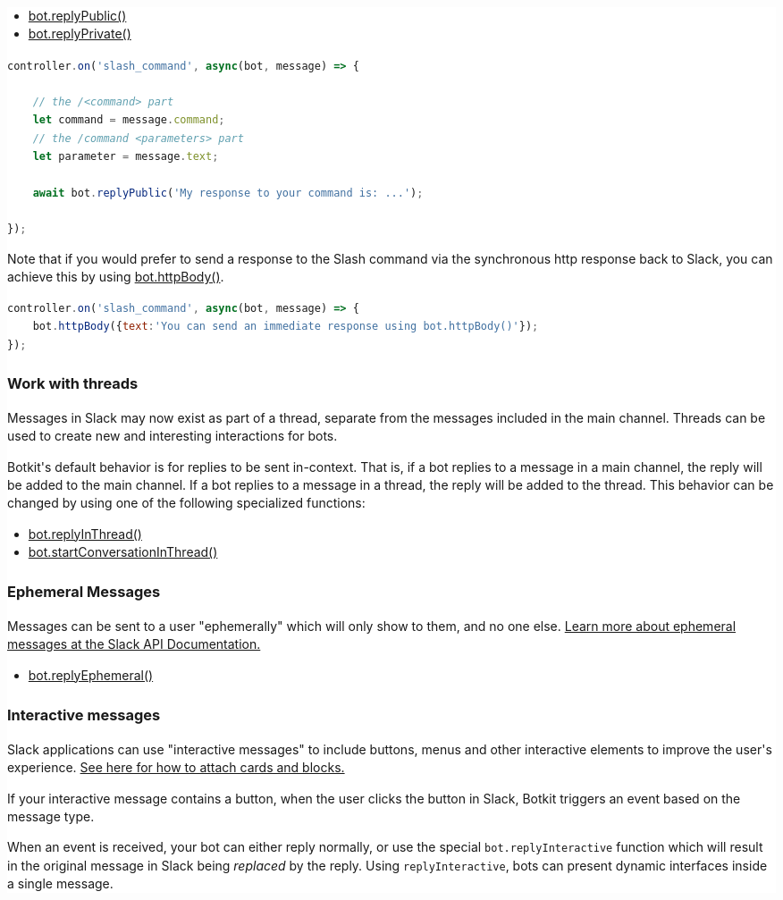 * [bot.replyPublic()](../reference/slack.md#replypublic)
* [bot.replyPrivate()](../reference/slack.md#replyprivate)

```javascript
controller.on('slash_command', async(bot, message) => { 

    // the /<command> part
    let command = message.command;
    // the /command <parameters> part
    let parameter = message.text;

    await bot.replyPublic('My response to your command is: ...');

});
```

Note that if you would prefer to send a response to the Slash command via the synchronous http response back to Slack, you can achieve this by using [bot.httpBody()](../reference/core.md#httpbody).

```javascript
controller.on('slash_command', async(bot, message) => { 
    bot.httpBody({text:'You can send an immediate response using bot.httpBody()'});
});
```

### Work with threads

Messages in Slack may now exist as part of a thread, separate from the messages included in the main channel. Threads can be used to create new and interesting interactions for bots.

Botkit's default behavior is for replies to be sent in-context. That is, if a bot replies to a message in a main channel, the reply will be added to the main channel. If a bot replies to a message in a thread, the reply will be added to the thread. This behavior can be changed by using one of the following specialized functions:

* [bot.replyInThread()](../reference/slack.md#replyinthread)
* [bot.startConversationInThread()](../reference/slack.md#startconversationinthread)

### Ephemeral Messages

Messages can be sent to a user "ephemerally" which will only show to them, and no one else. [Learn more about ephemeral messages at the Slack API Documentation.](https://api.slack.com/methods/chat.postEphemeral)

* [bot.replyEphemeral()](../reference/slack.md#replyephemeral)

### Interactive messages

Slack applications can use "interactive messages" to include buttons, menus and other interactive elements to improve the user's experience. [See here for how to attach cards and blocks.](#use-attachments-blocks-and-other-rich-message-features)

If your interactive message contains a button, when the user clicks the button in Slack, Botkit triggers an event based on the message type.

When an event is received, your bot can either reply normally, or use the special `bot.replyInteractive` function which will result in the original message in Slack being _replaced_ by the reply. Using `replyInteractive`, bots can present dynamic interfaces inside a single message.
